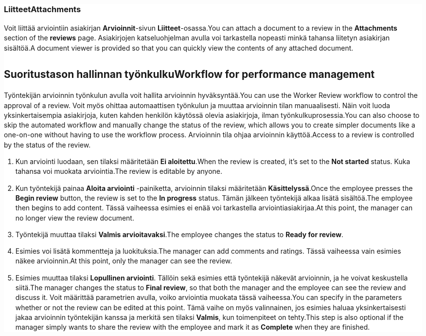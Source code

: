 ### <a name="attachments"></a><span data-ttu-id="e6cb9-207">Liitteet</span><span class="sxs-lookup"><span data-stu-id="e6cb9-207">Attachments</span></span>

<span data-ttu-id="e6cb9-208">Voit liittää arviointiin asiakirjan **Arvioinnit**-sivun **Liitteet**-osassa.</span><span class="sxs-lookup"><span data-stu-id="e6cb9-208">You can attach a document to a review in the **Attachments** section of the **reviews** page.</span></span> <span data-ttu-id="e6cb9-209">Asiakirjojen katseluohjelman avulla voi tarkastella nopeasti minkä tahansa liitetyn asiakirjan sisältöä.</span><span class="sxs-lookup"><span data-stu-id="e6cb9-209">A document viewer is provided so that you can quickly view the contents of any attached document.</span></span>

## <a name="workflow-for-performance-management"></a><span data-ttu-id="e6cb9-210">Suoritustason hallinnan työnkulku</span><span class="sxs-lookup"><span data-stu-id="e6cb9-210">Workflow for performance management</span></span>

<span data-ttu-id="e6cb9-211">Työntekijän arvioinnin työnkulun avulla voit hallita arvioinnin hyväksyntää.</span><span class="sxs-lookup"><span data-stu-id="e6cb9-211">You can use the Worker Review workflow to control the approval of a review.</span></span> <span data-ttu-id="e6cb9-212">Voit myös ohittaa automaattisen työnkulun ja muuttaa arvioinnin tilan manuaalisesti. Näin voit luoda yksinkertaisempia asiakirjoja, kuten kahden henkilön käytössä olevia asiakirjoja, ilman työnkulkuprosessia.</span><span class="sxs-lookup"><span data-stu-id="e6cb9-212">You can also choose to skip the automated workflow and manually change the status of the review, which allows you to create simpler documents like a one-on-one without having to use the workflow process.</span></span> <span data-ttu-id="e6cb9-213">Arvioinnin tila ohjaa arvioinnin käyttöä.</span><span class="sxs-lookup"><span data-stu-id="e6cb9-213">Access to a review is controlled by the status of the review.</span></span>

1.  <span data-ttu-id="e6cb9-214">Kun arviointi luodaan, sen tilaksi määritetään **Ei aloitettu**.</span><span class="sxs-lookup"><span data-stu-id="e6cb9-214">When the review is created, it’s set to the **Not started** status.</span></span> <span data-ttu-id="e6cb9-215">Kuka tahansa voi muokata arviointia.</span><span class="sxs-lookup"><span data-stu-id="e6cb9-215">The review is editable by anyone.</span></span>

2.  <span data-ttu-id="e6cb9-216">Kun työntekijä painaa **Aloita arviointi** -painiketta, arvioinnin tilaksi määritetään **Käsittelyssä**.</span><span class="sxs-lookup"><span data-stu-id="e6cb9-216">Once the employee presses the **Begin review** button, the review is set to the **In progress** status.</span></span> <span data-ttu-id="e6cb9-217">Tämän jälkeen työntekijä alkaa lisätä sisältöä.</span><span class="sxs-lookup"><span data-stu-id="e6cb9-217">The employee then begins to add content.</span></span> <span data-ttu-id="e6cb9-218">Tässä vaiheessa esimies ei enää voi tarkastella arviointiasiakirjaa.</span><span class="sxs-lookup"><span data-stu-id="e6cb9-218">At this point, the manager can no longer view the review document.</span></span>

3.  <span data-ttu-id="e6cb9-219">Työntekijä muuttaa tilaksi **Valmis arvioitavaksi**.</span><span class="sxs-lookup"><span data-stu-id="e6cb9-219">The employee changes the status to **Ready for review**.</span></span>

4.  <span data-ttu-id="e6cb9-220">Esimies voi lisätä kommentteja ja luokituksia.</span><span class="sxs-lookup"><span data-stu-id="e6cb9-220">The manager can add comments and ratings.</span></span> <span data-ttu-id="e6cb9-221">Tässä vaiheessa vain esimies näkee arvioinnin.</span><span class="sxs-lookup"><span data-stu-id="e6cb9-221">At this point, only the manager can see the review.</span></span>

5.  <span data-ttu-id="e6cb9-222">Esimies muuttaa tilaksi **Lopullinen arviointi**. Tällöin sekä esimies että työntekijä näkevät arvioinnin, ja he voivat keskustella siitä.</span><span class="sxs-lookup"><span data-stu-id="e6cb9-222">The manager changes the status to **Final review**, so that both the manager and the employee can see the review and discuss it.</span></span> <span data-ttu-id="e6cb9-223">Voit määrittää parametrien avulla, voiko arviointia muokata tässä vaiheessa.</span><span class="sxs-lookup"><span data-stu-id="e6cb9-223">You can specify in the parameters whether or not the review can be edited at this point.</span></span> <span data-ttu-id="e6cb9-224">Tämä vaihe on myös valinnainen, jos esimies haluaa yksinkertaisesti jakaa arvioinnin työntekijän kanssa ja merkitä sen tilaksi **Valmis**, kun toimenpiteet on tehty.</span><span class="sxs-lookup"><span data-stu-id="e6cb9-224">This step is also optional if the manager simply wants to share the review with the employee and mark it as **Complete** when they are finished.</span></span>
